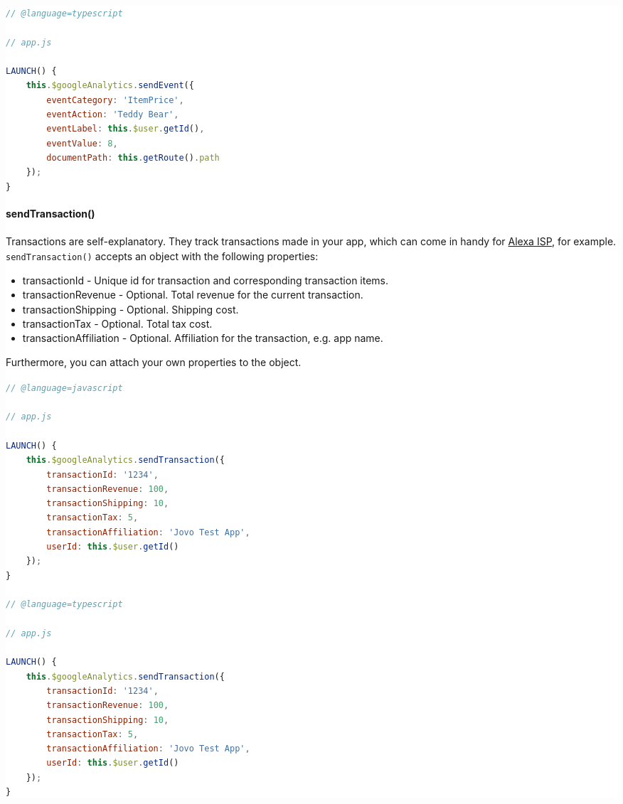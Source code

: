 ```javascript
// @language=typescript

// app.js

LAUNCH() {
    this.$googleAnalytics.sendEvent({
        eventCategory: 'ItemPrice',
        eventAction: 'Teddy Bear',
        eventLabel: this.$user.getId(),
        eventValue: 8,
        documentPath: this.getRoute().path
    });
}
```

#### sendTransaction()

Transactions are self-explanatory. They track transactions made in your app, which can come in handy for [Alexa ISP](https://www.jovo.tech/docs/amazon-alexa/in-skill-purchases), for example. `sendTransaction()` accepts an object with the following properties: 

* transactionId - Unique id for transaction and corresponding transaction items.
* transactionRevenue - Optional. Total revenue for the current transaction.
* transactionShipping - Optional. Shipping cost.
* transactionTax - Optional. Total tax cost.
* transactionAffiliation - Optional. Affiliation for the transaction, e.g. app name.

Furthermore, you can attach your own properties to the object.

```javascript
// @language=javascript

// app.js

LAUNCH() {
    this.$googleAnalytics.sendTransaction({
        transactionId: '1234',
        transactionRevenue: 100,
        transactionShipping: 10,
        transactionTax: 5,
        transactionAffiliation: 'Jovo Test App',
        userId: this.$user.getId()
    });
}

// @language=typescript

// app.js

LAUNCH() {
    this.$googleAnalytics.sendTransaction({
        transactionId: '1234',
        transactionRevenue: 100,
        transactionShipping: 10,
        transactionTax: 5,
        transactionAffiliation: 'Jovo Test App',
        userId: this.$user.getId()
    });
}
```
